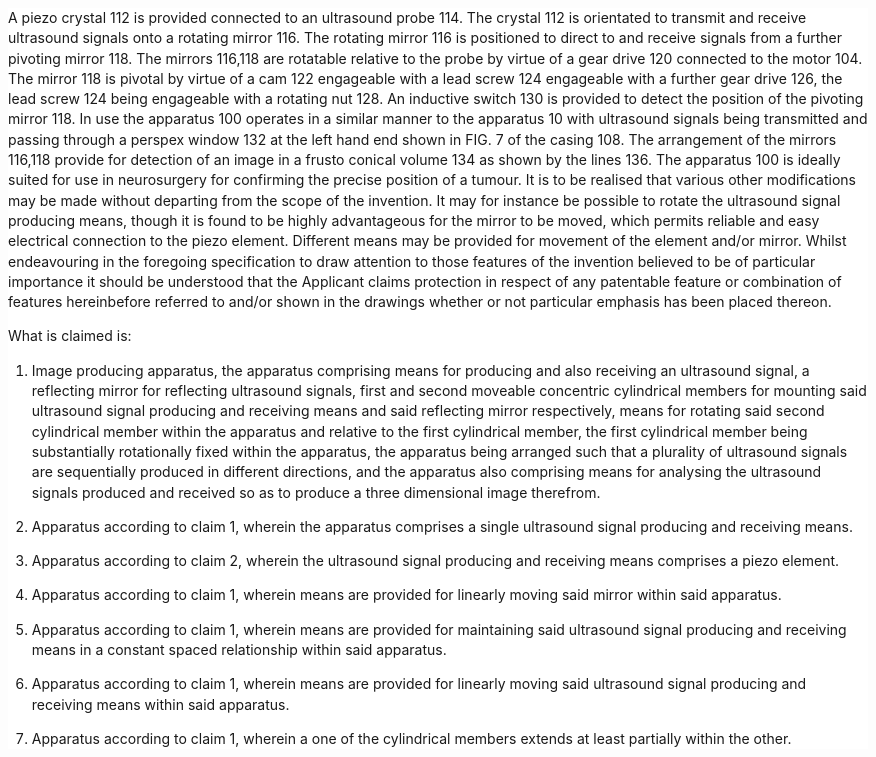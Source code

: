 A piezo crystal 112 is provided connected to an ultrasound probe 114. The crystal 112 is orientated to transmit and receive ultrasound signals onto a rotating mirror 116. The rotating mirror 116 is positioned to direct to and receive signals from a further pivoting mirror 118.
The mirrors 116,118 are rotatable relative to the probe by virtue of a gear drive 120 connected to the motor 104. The mirror 118 is pivotal by virtue of a cam 122 engageable with a lead screw 124 engageable with a further gear drive 126, the lead screw 124 being engageable with a rotating nut 128. An inductive switch 130 is provided to detect the position of the pivoting mirror 118.
In use the apparatus 100 operates in a similar manner to the apparatus 10 with ultrasound signals being transmitted and passing through a perspex window 132 at the left hand end shown in FIG. 7 of the casing 108. The arrangement of the mirrors 116,118 provide for detection of an image in a frusto conical volume 134 as shown by the lines 136. The apparatus 100 is ideally suited for use in neurosurgery for confirming the precise position of a tumour.
It is to be realised that various other modifications may be made without departing from the scope of the invention. It may for instance be possible to rotate the ultrasound signal producing means, though it is found to be highly advantageous for the mirror to be moved, which permits reliable and easy electrical connection to the piezo element. Different means may be provided for movement of the element and/or mirror.
Whilst endeavouring in the foregoing specification to draw attention to those features of the invention believed to be of particular importance it should be understood that the Applicant claims protection in respect of any patentable feature or combination of features hereinbefore referred to and/or shown in the drawings whether or not particular emphasis has been placed thereon.

What is claimed is: 
 
1. Image producing apparatus, the apparatus comprising means for producing and also receiving an ultrasound signal, a reflecting mirror for reflecting ultrasound signals, first and second moveable concentric cylindrical members for mounting said ultrasound signal producing and receiving means and said reflecting mirror respectively, means for rotating said second cylindrical member within the apparatus and relative to the first cylindrical member, the first cylindrical member being substantially rotationally fixed within the apparatus, the apparatus being arranged such that a plurality of ultrasound signals are sequentially produced in different directions, and the apparatus also comprising means for analysing the ultrasound signals produced and received so as to produce a three dimensional image therefrom.

  
2. Apparatus according to claim 1, wherein the apparatus comprises a single ultrasound signal producing and receiving means.

  
3. Apparatus according to claim 2, wherein the ultrasound signal producing and receiving means comprises a piezo element.

  
4. Apparatus according to claim 1, wherein means are provided for linearly moving said mirror within said apparatus.

  
5. Apparatus according to claim 1, wherein means are provided for maintaining said ultrasound signal producing and receiving means in a constant spaced relationship within said apparatus.

  
6. Apparatus according to claim 1, wherein means are provided for linearly moving said ultrasound signal producing and receiving means within said apparatus.

  
7. Apparatus according to claim 1, wherein a one of the cylindrical members extends at least partially within the other.
